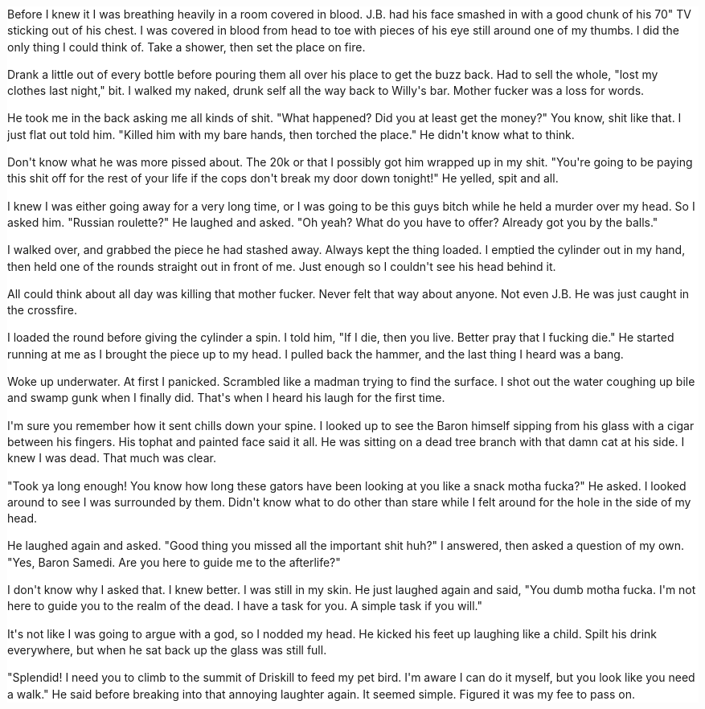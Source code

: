 Before I knew it I was breathing heavily in a room covered in blood. J.B. had his face smashed in with a good chunk of his 70" TV sticking out of his chest. I was covered in blood from head to toe with pieces of his eye still around one of my thumbs. I did the only thing I could think of. Take a shower, then set the place on fire.

Drank a little out of every bottle before pouring them all over his place to get the buzz back. Had to sell the whole, "lost my clothes last night," bit. I walked my naked, drunk self all the way back to Willy's bar. Mother fucker was a loss for words.

He took me in the back asking me all kinds of shit. "What happened? Did you at least get the money?" You know, shit like that. I just flat out told him. "Killed him with my bare hands, then torched the place." He didn't know what to think.

Don't know what he was more pissed about. The 20k or that I possibly got him wrapped up in my shit. "You're going to be paying this shit off for the rest of your life if the cops don't break my door down tonight!" He yelled, spit and all.

I knew I was either going away for a very long time, or I was going to be this guys bitch while he held a murder over my head. So I asked him. "Russian roulette?" He laughed and asked. "Oh yeah? What do you have to offer? Already got you by the balls."

I walked over, and grabbed the piece he had stashed away. Always kept the thing loaded. I emptied the cylinder out in my hand, then held one of the rounds straight out in front of me. Just enough so I couldn't see his head behind it.

All could think about all day was killing that mother fucker. Never felt that way about anyone. Not even J.B. He was just caught in the crossfire.

I loaded the round before giving the cylinder a spin. I told him, "If I die, then you live. Better pray that I fucking die." He started running at me as I brought the piece up to my head. I pulled back the hammer, and the last thing I heard was a bang.

Woke up underwater. At first I panicked. Scrambled like a madman trying to find the surface. I shot out the water coughing up bile and swamp gunk when I finally did. That's when I heard his laugh for the first time.

I'm sure you remember how it sent chills down your spine. I looked up to see the Baron himself sipping from his glass with a cigar between his fingers. His tophat and painted face said it all. He was sitting on a dead tree branch with that damn cat at his side. I knew I was dead. That much was clear.

"Took ya long enough! You know how long these gators have been looking at you like a snack motha fucka?" He asked. I looked around to see I was surrounded by them. Didn't know what to do other than stare while I felt around for the hole in the side of my head.

He laughed again and asked. "Good thing you missed all the important shit huh?" I answered, then asked a question of my own. "Yes, Baron Samedi. Are you here to guide me to the afterlife?"

I don't know why I asked that. I knew better. I was still in my skin. He just laughed again and said, "You dumb motha fucka. I'm not here to guide you to the realm of the dead. I have a task for you. A simple task if you will."

It's not like I was going to argue with a god, so I nodded my head. He kicked his feet up laughing like a child. Spilt his drink everywhere, but when he sat back up the glass was still full.

"Splendid! I need you to climb to the summit of Driskill to feed my pet bird. I'm aware I can do it myself, but you look like you need a walk." He said before breaking into that annoying laughter again. It seemed simple. Figured it was my fee to pass on.
